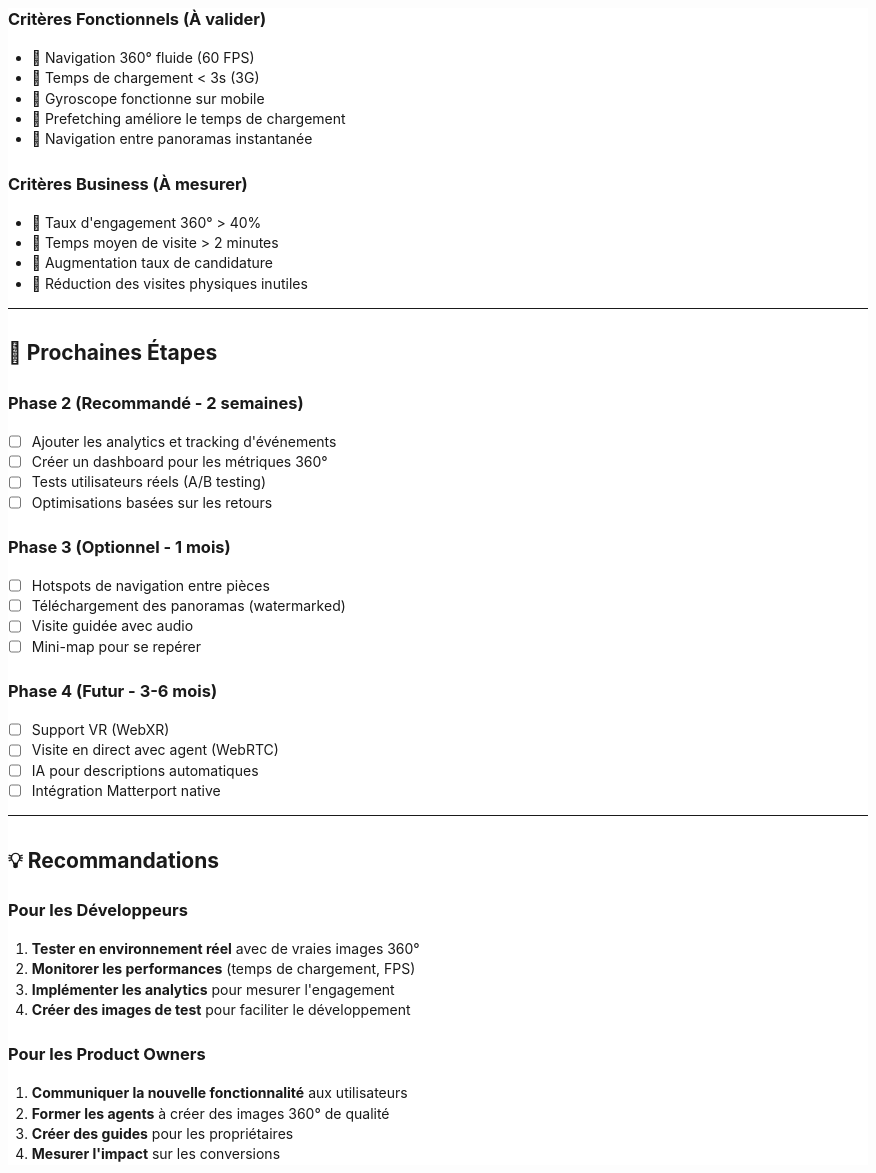 ### Critères Fonctionnels (À valider)
- 🔄 Navigation 360° fluide (60 FPS)
- 🔄 Temps de chargement < 3s (3G)
- 🔄 Gyroscope fonctionne sur mobile
- 🔄 Prefetching améliore le temps de chargement
- 🔄 Navigation entre panoramas instantanée

### Critères Business (À mesurer)
- 🔄 Taux d'engagement 360° > 40%
- 🔄 Temps moyen de visite > 2 minutes
- 🔄 Augmentation taux de candidature
- 🔄 Réduction des visites physiques inutiles

---

## 🚀 Prochaines Étapes

### Phase 2 (Recommandé - 2 semaines)
- [ ] Ajouter les analytics et tracking d'événements
- [ ] Créer un dashboard pour les métriques 360°
- [ ] Tests utilisateurs réels (A/B testing)
- [ ] Optimisations basées sur les retours

### Phase 3 (Optionnel - 1 mois)
- [ ] Hotspots de navigation entre pièces
- [ ] Téléchargement des panoramas (watermarked)
- [ ] Visite guidée avec audio
- [ ] Mini-map pour se repérer

### Phase 4 (Futur - 3-6 mois)
- [ ] Support VR (WebXR)
- [ ] Visite en direct avec agent (WebRTC)
- [ ] IA pour descriptions automatiques
- [ ] Intégration Matterport native

---

## 💡 Recommandations

### Pour les Développeurs
1. **Tester en environnement réel** avec de vraies images 360°
2. **Monitorer les performances** (temps de chargement, FPS)
3. **Implémenter les analytics** pour mesurer l'engagement
4. **Créer des images de test** pour faciliter le développement

### Pour les Product Owners
1. **Communiquer la nouvelle fonctionnalité** aux utilisateurs
2. **Former les agents** à créer des images 360° de qualité
3. **Créer des guides** pour les propriétaires
4. **Mesurer l'impact** sur les conversions

